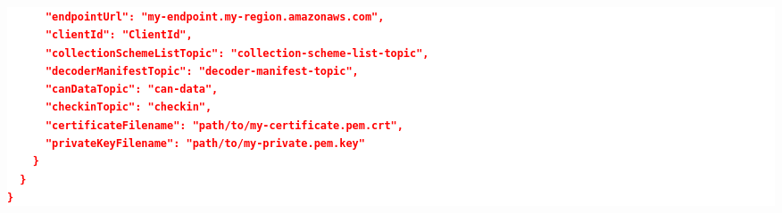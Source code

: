```json
      "endpointUrl": "my-endpoint.my-region.amazonaws.com",
      "clientId": "ClientId",
      "collectionSchemeListTopic": "collection-scheme-list-topic",
      "decoderManifestTopic": "decoder-manifest-topic",
      "canDataTopic": "can-data",
      "checkinTopic": "checkin",
      "certificateFilename": "path/to/my-certificate.pem.crt",
      "privateKeyFilename": "path/to/my-private.pem.key"
    }
  }
}
```
